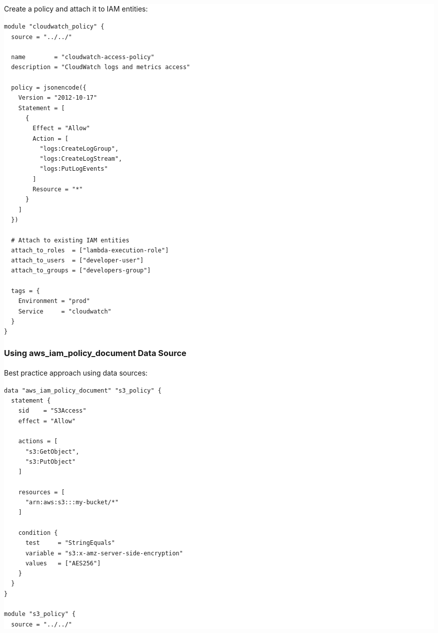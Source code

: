 Create a policy and attach it to IAM entities:

```hcl
module "cloudwatch_policy" {
  source = "../../"

  name        = "cloudwatch-access-policy"
  description = "CloudWatch logs and metrics access"

  policy = jsonencode({
    Version = "2012-10-17"
    Statement = [
      {
        Effect = "Allow"
        Action = [
          "logs:CreateLogGroup",
          "logs:CreateLogStream",
          "logs:PutLogEvents"
        ]
        Resource = "*"
      }
    ]
  })

  # Attach to existing IAM entities
  attach_to_roles  = ["lambda-execution-role"]
  attach_to_users  = ["developer-user"]
  attach_to_groups = ["developers-group"]

  tags = {
    Environment = "prod"
    Service     = "cloudwatch"
  }
}
```

### Using aws_iam_policy_document Data Source

Best practice approach using data sources:

```hcl
data "aws_iam_policy_document" "s3_policy" {
  statement {
    sid    = "S3Access"
    effect = "Allow"

    actions = [
      "s3:GetObject",
      "s3:PutObject"
    ]

    resources = [
      "arn:aws:s3:::my-bucket/*"
    ]

    condition {
      test     = "StringEquals"
      variable = "s3:x-amz-server-side-encryption"
      values   = ["AES256"]
    }
  }
}

module "s3_policy" {
  source = "../../"
```